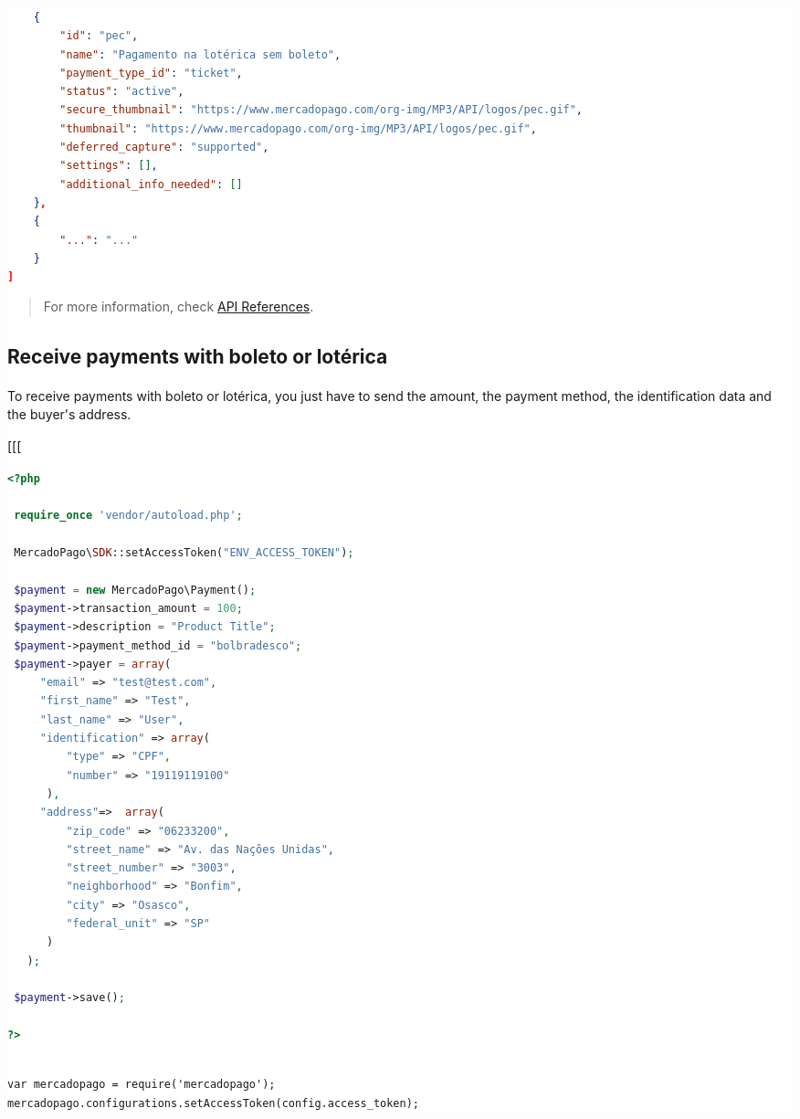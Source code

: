 ```json
    {
        "id": "pec",
        "name": "Pagamento na lotérica sem boleto",
        "payment_type_id": "ticket",
        "status": "active",
        "secure_thumbnail": "https://www.mercadopago.com/org-img/MP3/API/logos/pec.gif",
        "thumbnail": "https://www.mercadopago.com/org-img/MP3/API/logos/pec.gif",
        "deferred_capture": "supported",
        "settings": [],
        "additional_info_needed": []
    },
    {
        "...": "..."
    }
]
```

> For more information, check [API References](https://www.mercadopago[FAKER][URL][DOMAIN]/developers/en/reference/).

## Receive payments with boleto or lotérica

To receive payments with boleto or lotérica, you just have to send the amount, the payment method, the identification data and the buyer's address.

[[[
```php
<?php

 require_once 'vendor/autoload.php';

 MercadoPago\SDK::setAccessToken("ENV_ACCESS_TOKEN");

 $payment = new MercadoPago\Payment();
 $payment->transaction_amount = 100;
 $payment->description = "Product Title";
 $payment->payment_method_id = "bolbradesco";
 $payment->payer = array(
     "email" => "test@test.com",
     "first_name" => "Test",
     "last_name" => "User",
     "identification" => array(
         "type" => "CPF",
         "number" => "19119119100"
      ),
     "address"=>  array(
         "zip_code" => "06233200",
         "street_name" => "Av. das Nações Unidas",
         "street_number" => "3003",
         "neighborhood" => "Bonfim",
         "city" => "Osasco",
         "federal_unit" => "SP"
      )
   );

 $payment->save();

?>
```
```node

var mercadopago = require('mercadopago');
mercadopago.configurations.setAccessToken(config.access_token);

```
